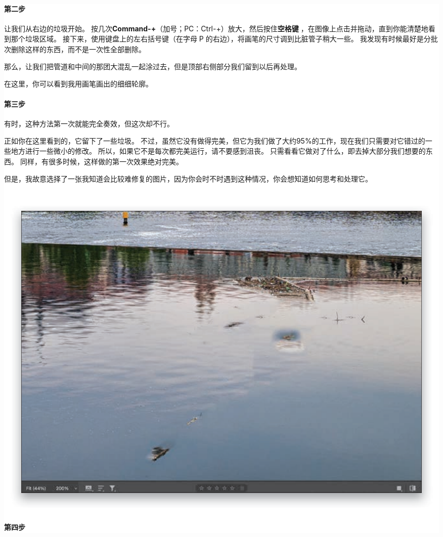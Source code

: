 #### 第二步

让我们从右边的垃圾开始。 按几次**Command-+**（加号；PC：Ctrl-+）放大，然后按住**空格键**
，在图像上点击并拖动，直到你能清楚地看到那个垃圾区域。 接下来，使用键盘上的左右括号键（在字母 P 的右边），将画笔的尺寸调到比脏管子稍大一些。 我发现有时候最好是分批次删除这样的东西，而不是一次性全部删除。

那么，让我们把管道和中间的那团大混乱一起涂过去，但是顶部右侧部分我们留到以后再处理。

在这里，你可以看到我用画笔画出的细细轮廓。

#### 第三步

有时，这种方法第一次就能完全奏效，但这次却不行。

正如你在这里看到的，它留下了一些垃圾。 不过，虽然它没有做得完美，但它为我们做了大约95%的工作，现在我们只需要对它错过的一些地方进行一些微小的修改。 所以，如果它不是每次都完美运行，请不要感到沮丧。 只需看看它做对了什么，即去掉大部分我们想要的东西。 同样，有很多时候，这样做的第一次效果绝对完美。

但是，我故意选择了一张我知道会比较难修复的图片，因为你会时不时遇到这种情况，你会想知道如何思考和处理它。

![70\_image\_0.png](./images/70_image_0.png)

#### 第四步
